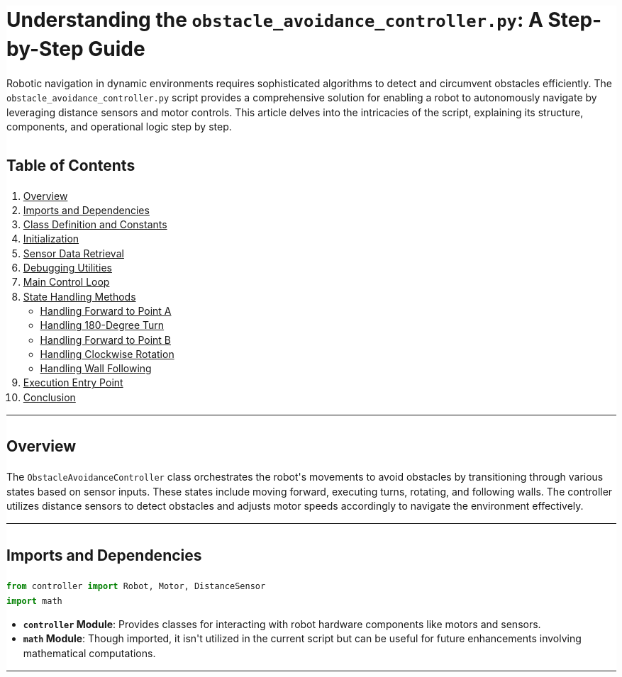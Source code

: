 # Understanding the `obstacle_avoidance_controller.py`: A Step-by-Step Guide

Robotic navigation in dynamic environments requires sophisticated algorithms to detect and circumvent obstacles efficiently. The `obstacle_avoidance_controller.py` script provides a comprehensive solution for enabling a robot to autonomously navigate by leveraging distance sensors and motor controls. This article delves into the intricacies of the script, explaining its structure, components, and operational logic step by step.

## Table of Contents

1. [Overview](#overview)
2. [Imports and Dependencies](#imports-and-dependencies)
3. [Class Definition and Constants](#class-definition-and-constants)
4. [Initialization](#initialization)
5. [Sensor Data Retrieval](#sensor-data-retrieval)
6. [Debugging Utilities](#debugging-utilities)
7. [Main Control Loop](#main-control-loop)
8. [State Handling Methods](#state-handling-methods)
    - [Handling Forward to Point A](#handling-forward-to-point-a)
    - [Handling 180-Degree Turn](#handling-180-degree-turn)
    - [Handling Forward to Point B](#handling-forward-to-point-b)
    - [Handling Clockwise Rotation](#handling-clockwise-rotation)
    - [Handling Wall Following](#handling-wall-following)
9. [Execution Entry Point](#execution-entry-point)
10. [Conclusion](#conclusion)

---

## Overview

The `ObstacleAvoidanceController` class orchestrates the robot's movements to avoid obstacles by transitioning through various states based on sensor inputs. These states include moving forward, executing turns, rotating, and following walls. The controller utilizes distance sensors to detect obstacles and adjusts motor speeds accordingly to navigate the environment effectively.

---

## Imports and Dependencies

```python
from controller import Robot, Motor, DistanceSensor
import math
```

- **`controller` Module**: Provides classes for interacting with robot hardware components like motors and sensors.
- **`math` Module**: Though imported, it isn't utilized in the current script but can be useful for future enhancements involving mathematical computations.

---
